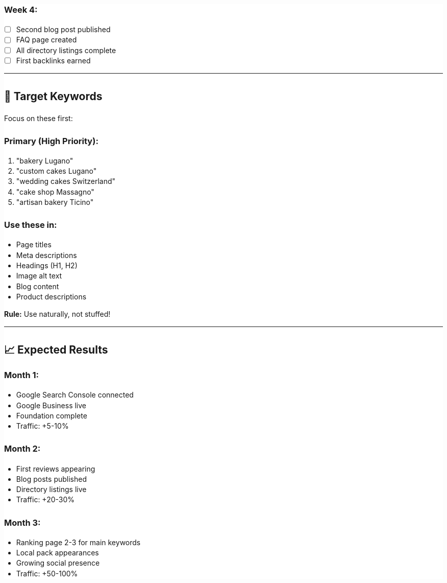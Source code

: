 ### Week 4:
- [ ] Second blog post published
- [ ] FAQ page created
- [ ] All directory listings complete
- [ ] First backlinks earned

---

## 🎯 **Target Keywords**

Focus on these first:

### Primary (High Priority):
1. "bakery Lugano"
2. "custom cakes Lugano"
3. "wedding cakes Switzerland"
4. "cake shop Massagno"
5. "artisan bakery Ticino"

### Use these in:
- Page titles
- Meta descriptions
- Headings (H1, H2)
- Image alt text
- Blog content
- Product descriptions

**Rule:** Use naturally, not stuffed!

---

## 📈 **Expected Results**

### Month 1:
- Google Search Console connected
- Google Business live
- Foundation complete
- Traffic: +5-10%

### Month 2:
- First reviews appearing
- Blog posts published
- Directory listings live
- Traffic: +20-30%

### Month 3:
- Ranking page 2-3 for main keywords
- Local pack appearances
- Growing social presence
- Traffic: +50-100%
